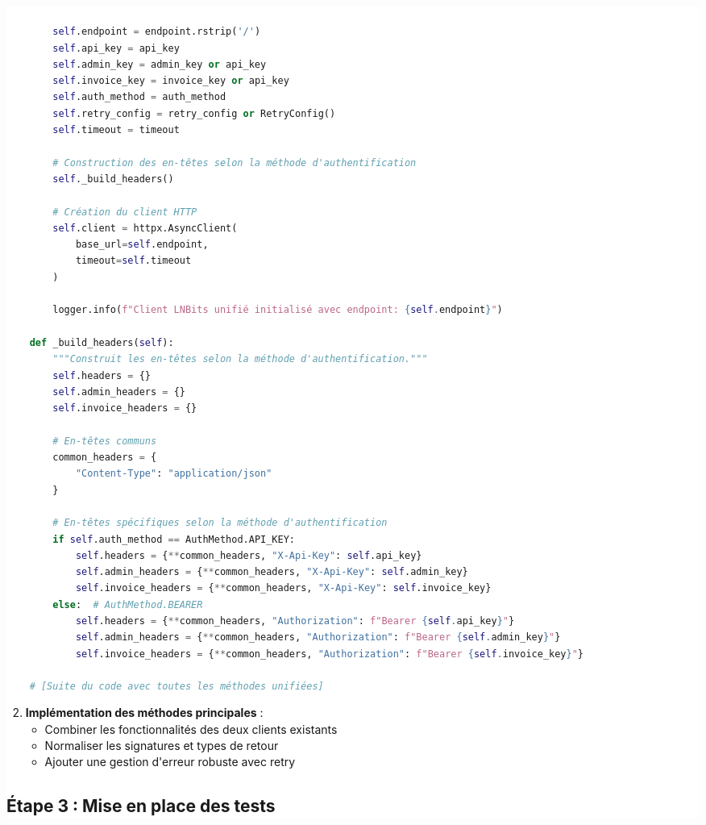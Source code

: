    ```python
   
           self.endpoint = endpoint.rstrip('/')
           self.api_key = api_key
           self.admin_key = admin_key or api_key
           self.invoice_key = invoice_key or api_key
           self.auth_method = auth_method
           self.retry_config = retry_config or RetryConfig()
           self.timeout = timeout
   
           # Construction des en-têtes selon la méthode d'authentification
           self._build_headers()
   
           # Création du client HTTP
           self.client = httpx.AsyncClient(
               base_url=self.endpoint,
               timeout=self.timeout
           )
   
           logger.info(f"Client LNBits unifié initialisé avec endpoint: {self.endpoint}")
   
       def _build_headers(self):
           """Construit les en-têtes selon la méthode d'authentification."""
           self.headers = {}
           self.admin_headers = {}
           self.invoice_headers = {}
   
           # En-têtes communs
           common_headers = {
               "Content-Type": "application/json"
           }
   
           # En-têtes spécifiques selon la méthode d'authentification
           if self.auth_method == AuthMethod.API_KEY:
               self.headers = {**common_headers, "X-Api-Key": self.api_key}
               self.admin_headers = {**common_headers, "X-Api-Key": self.admin_key}
               self.invoice_headers = {**common_headers, "X-Api-Key": self.invoice_key}
           else:  # AuthMethod.BEARER
               self.headers = {**common_headers, "Authorization": f"Bearer {self.api_key}"}
               self.admin_headers = {**common_headers, "Authorization": f"Bearer {self.admin_key}"}
               self.invoice_headers = {**common_headers, "Authorization": f"Bearer {self.invoice_key}"}
   
       # [Suite du code avec toutes les méthodes unifiées]
   ```

2. **Implémentation des méthodes principales** :
   - Combiner les fonctionnalités des deux clients existants
   - Normaliser les signatures et types de retour
   - Ajouter une gestion d'erreur robuste avec retry

## Étape 3 : Mise en place des tests
